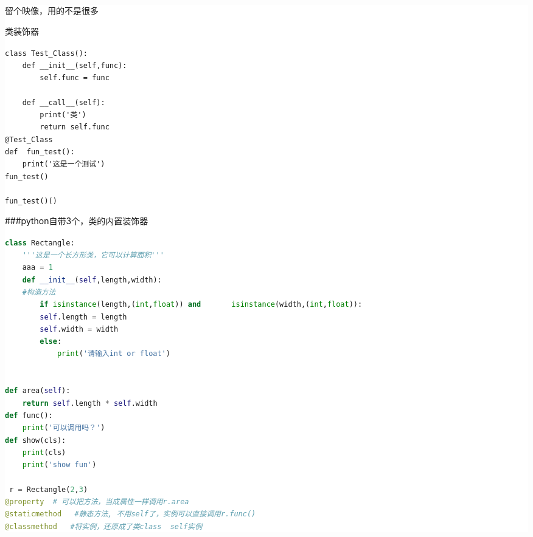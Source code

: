 留个映像，用的不是很多

类装饰器

    class Test_Class():
    	def __init__(self,func):
        	self.func = func
    
    	def __call__(self):
        	print('类')
        	return self.func
    @Test_Class
    def  fun_test():
    	print('这是一个测试')
    fun_test()
    
    fun_test()()



###python自带3个，类的内置装饰器


```python
class Rectangle:
	'''这是一个长方形类，它可以计算面积'''
	aaa = 1
	def __init__(self,length,width):
    #构造方法
    	if isinstance(length,(int,float)) and 		isinstance(width,(int,float)):
        self.length = length
        self.width = width
    	else:
    		print('请输入int or float')


def area(self):
    return self.length * self.width
def func():
    print('可以调用吗？')
def show(cls):
    print(cls)
    print('show fun')
 
 r = Rectangle(2,3)
@property  # 可以把方法，当成属性一样调用r.area
@staticmethod   #静态方法, 不用self了，实例可以直接调用r.func()
@classmethod   #将实例，还原成了类class  self实例
```

